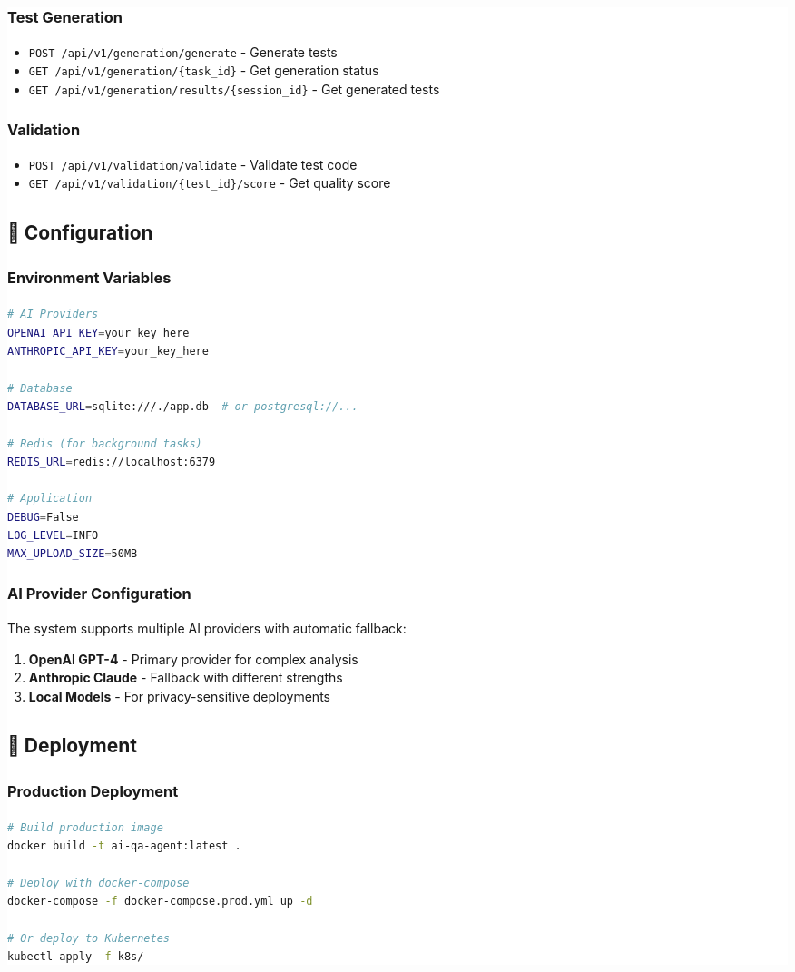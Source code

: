 ### Test Generation
- `POST /api/v1/generation/generate` - Generate tests
- `GET /api/v1/generation/{task_id}` - Get generation status
- `GET /api/v1/generation/results/{session_id}` - Get generated tests

### Validation
- `POST /api/v1/validation/validate` - Validate test code
- `GET /api/v1/validation/{test_id}/score` - Get quality score

## 🔧 Configuration

### Environment Variables
```bash
# AI Providers
OPENAI_API_KEY=your_key_here
ANTHROPIC_API_KEY=your_key_here

# Database
DATABASE_URL=sqlite:///./app.db  # or postgresql://...

# Redis (for background tasks)
REDIS_URL=redis://localhost:6379

# Application
DEBUG=False
LOG_LEVEL=INFO
MAX_UPLOAD_SIZE=50MB
```

### AI Provider Configuration
The system supports multiple AI providers with automatic fallback:

1. **OpenAI GPT-4** - Primary provider for complex analysis
2. **Anthropic Claude** - Fallback with different strengths
3. **Local Models** - For privacy-sensitive deployments

## 🚀 Deployment

### Production Deployment
```bash
# Build production image
docker build -t ai-qa-agent:latest .

# Deploy with docker-compose
docker-compose -f docker-compose.prod.yml up -d

# Or deploy to Kubernetes
kubectl apply -f k8s/
```
